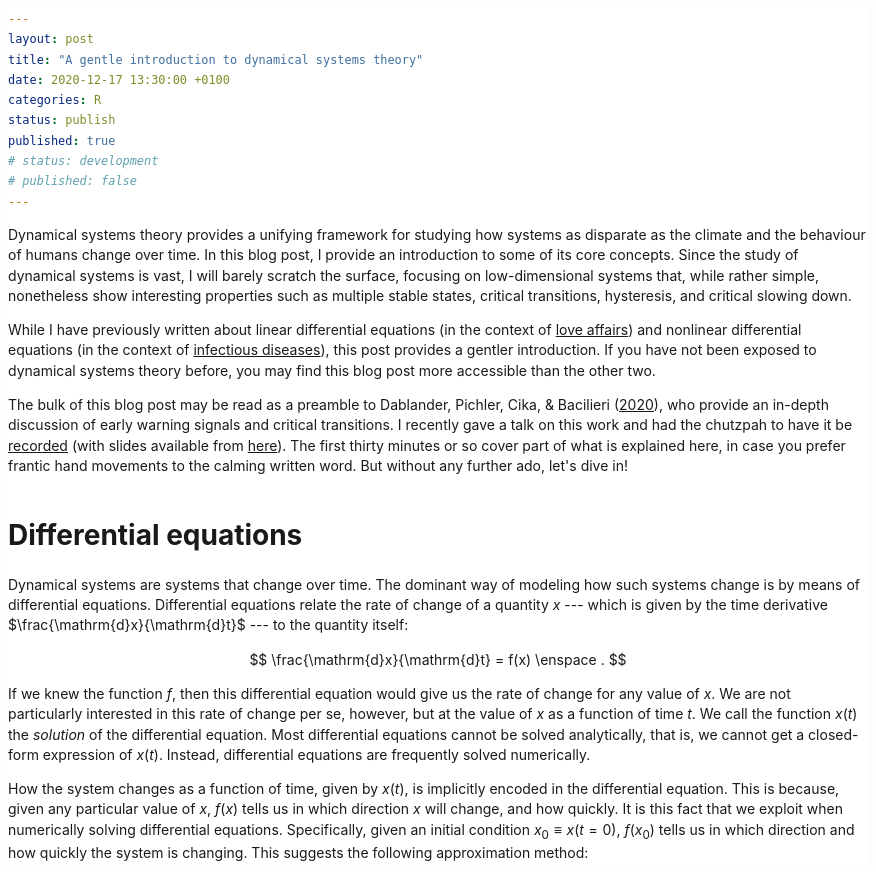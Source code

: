 ```yaml
---
layout: post
title: "A gentle introduction to dynamical systems theory"
date: 2020-12-17 13:30:00 +0100
categories: R
status: publish
published: true
# status: development
# published: false
---
```

 

 
Dynamical systems theory provides a unifying framework for studying how systems as disparate as the climate and the behaviour of humans change over time. In this blog post, I provide an introduction to some of its core concepts. Since the study of dynamical systems is vast, I will barely scratch the surface, focusing on low-dimensional systems that, while rather simple, nonetheless show interesting properties such as multiple stable states, critical transitions, hysteresis, and critical slowing down.
 
While I have previously written about linear differential equations (in the context of [love affairs](https://fabiandablander.com/r/Linear-Love.html)) and nonlinear differential equations (in the context of [infectious diseases](https://fabiandablander.com/r/Nonlinear-Infection.html)), this post provides a gentler introduction. If you have not been exposed to dynamical systems theory before, you may find this blog post more accessible than the other two.
 
The bulk of this blog post may be read as a preamble to Dablander, Pichler, Cika, & Bacilieri ([2020](https://psyarxiv.com/5wc28)), who provide an in-depth discussion of early warning signals and critical transitions. I recently gave a talk on this work and had the chutzpah to have it be [recorded](https://www.youtube.com/watch?v=055Ou_aqKUQ) (with slides available from [here](https://fabiandablander.com/assets/talks/Early-Warning.html)). The first thirty minutes or so cover part of what is explained here, in case you prefer frantic hand movements to the calming written word. But without any further ado, let's dive in!
      
# Differential equations
Dynamical systems are systems that change over time. The dominant way of modeling how such systems change is by means of differential equations. Differential equations relate the rate of change of a quantity $x$ --- which is given by the time derivative $\frac{\mathrm{d}x}{\mathrm{d}t}$ --- to the quantity itself:
 
$$
\frac{\mathrm{d}x}{\mathrm{d}t} = f(x) \enspace .
$$
 
If we knew the function $f$, then this differential equation would give us the rate of change for any value of $x$. We are not particularly interested in this rate of change per se, however, but at the value of $x$ as a function of time $t$. We call the function $x(t)$ the *solution* of the differential equation. Most differential equations cannot be solved analytically, that is, we cannot get a closed-form expression of $x(t)$. Instead, differential equations are frequently solved numerically.
 
How the system changes as a function of time, given by $x(t)$, is implicitly encoded in the differential equation. This is because, given any particular value of $x$, $f(x)$ tells us in which direction $x$ will change, and how quickly. It is this fact that we exploit when numerically solving differential equations. Specifically, given an initial condition $x_0 \equiv x(t = 0)$, $f(x_0)$ tells us in which direction and how quickly the system is changing. This suggests the following approximation method:
 